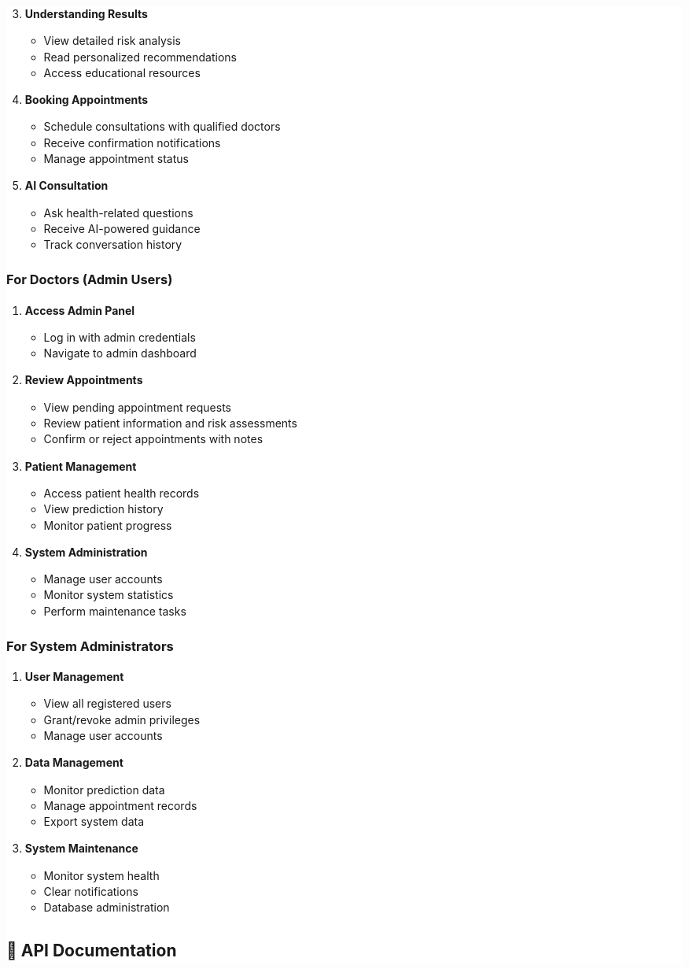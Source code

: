 3. **Understanding Results**
   - View detailed risk analysis
   - Read personalized recommendations
   - Access educational resources

4. **Booking Appointments**
   - Schedule consultations with qualified doctors
   - Receive confirmation notifications
   - Manage appointment status

5. **AI Consultation**
   - Ask health-related questions
   - Receive AI-powered guidance
   - Track conversation history

### For Doctors (Admin Users)

1. **Access Admin Panel**
   - Log in with admin credentials
   - Navigate to admin dashboard

2. **Review Appointments**
   - View pending appointment requests
   - Review patient information and risk assessments
   - Confirm or reject appointments with notes

3. **Patient Management**
   - Access patient health records
   - View prediction history
   - Monitor patient progress

4. **System Administration**
   - Manage user accounts
   - Monitor system statistics
   - Perform maintenance tasks

### For System Administrators

1. **User Management**
   - View all registered users
   - Grant/revoke admin privileges
   - Manage user accounts

2. **Data Management**
   - Monitor prediction data
   - Manage appointment records
   - Export system data

3. **System Maintenance**
   - Monitor system health
   - Clear notifications
   - Database administration

## 🔌 API Documentation
